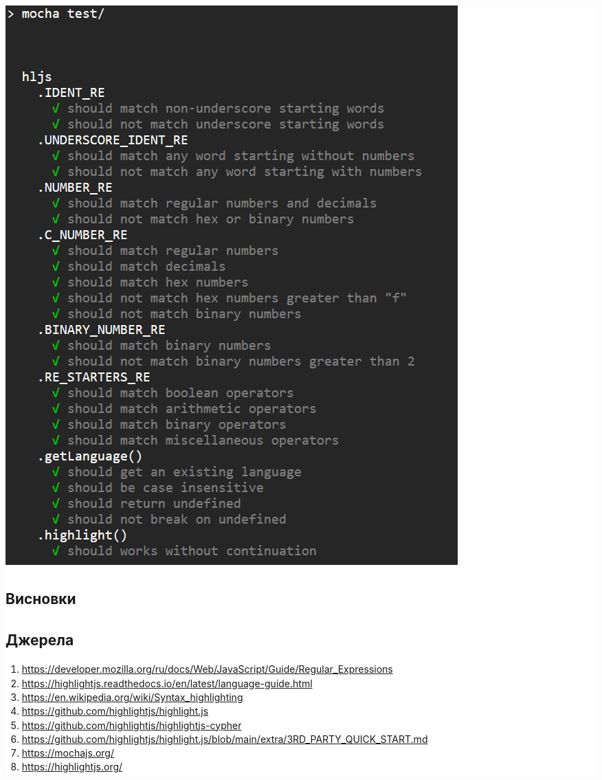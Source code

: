 ![alt text](test.png)
<a name="висновки"></a>
## Висновки

<a name="джерела"></a>
## Джерела

1. https://developer.mozilla.org/ru/docs/Web/JavaScript/Guide/Regular_Expressions
2. https://highlightjs.readthedocs.io/en/latest/language-guide.html
3. https://en.wikipedia.org/wiki/Syntax_highlighting
4. https://github.com/highlightjs/highlight.js
5. https://github.com/highlightjs/highlightjs-cypher
6. https://github.com/highlightjs/highlight.js/blob/main/extra/3RD_PARTY_QUICK_START.md
7. https://mochajs.org/
8. https://highlightjs.org/
